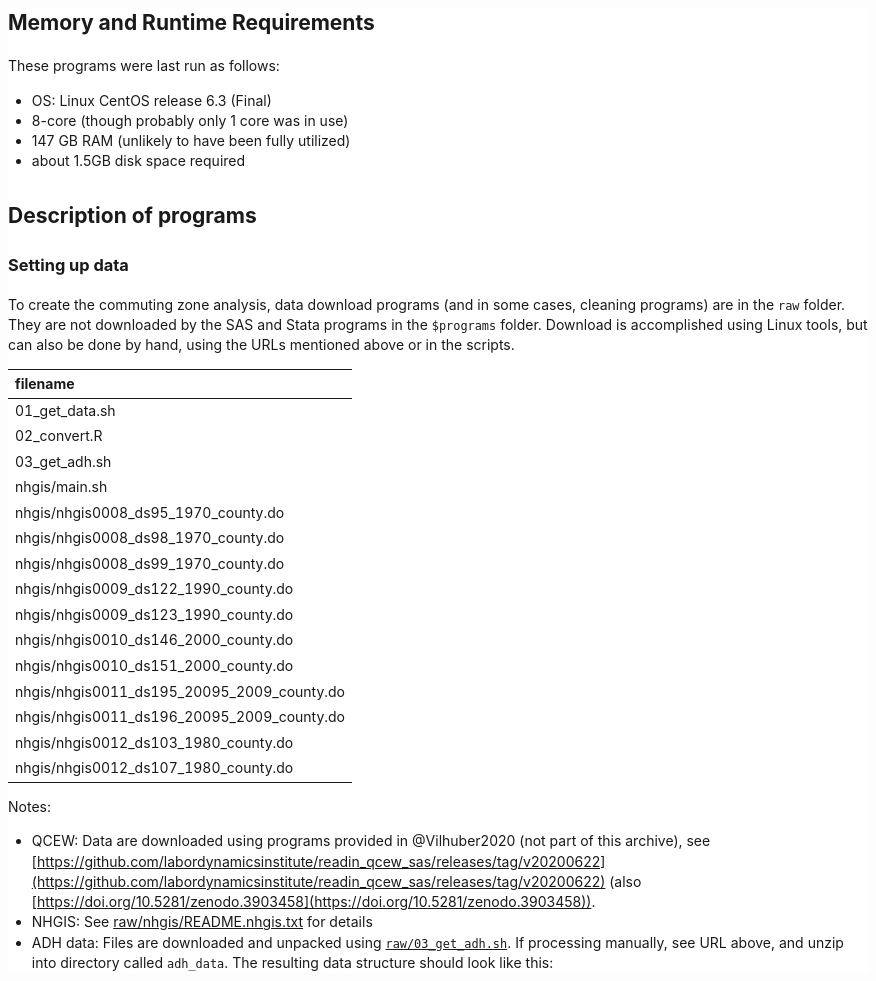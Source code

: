 
## Memory and Runtime Requirements

These programs were last run as follows:

- OS: Linux CentOS release 6.3 (Final)
- 8-core (though probably only 1 core was in use)
- 147 GB RAM (unlikely to have been fully utilized)
- about 1.5GB disk space required 

## Description of programs

### Setting up data

To create the commuting zone analysis, data download programs (and in some cases, cleaning programs) are in the `raw` folder. They are not downloaded by the SAS and Stata programs in the `$programs` folder. Download is accomplished using Linux tools, but can also be done by hand, using the URLs mentioned above or in the scripts. 


|filename                                   |
|:------------------------------------------|
|01_get_data.sh                             |
|02_convert.R                               |
|03_get_adh.sh                              |
|nhgis/main.sh                              |
|nhgis/nhgis0008_ds95_1970_county.do        |
|nhgis/nhgis0008_ds98_1970_county.do        |
|nhgis/nhgis0008_ds99_1970_county.do        |
|nhgis/nhgis0009_ds122_1990_county.do       |
|nhgis/nhgis0009_ds123_1990_county.do       |
|nhgis/nhgis0010_ds146_2000_county.do       |
|nhgis/nhgis0010_ds151_2000_county.do       |
|nhgis/nhgis0011_ds195_20095_2009_county.do |
|nhgis/nhgis0011_ds196_20095_2009_county.do |
|nhgis/nhgis0012_ds103_1980_county.do       |
|nhgis/nhgis0012_ds107_1980_county.do       |

Notes:

- QCEW: Data are downloaded using programs provided in @Vilhuber2020 (not part of this archive), see [https://github.com/labordynamicsinstitute/readin_qcew_sas/releases/tag/v20200622](https://github.com/labordynamicsinstitute/readin_qcew_sas/releases/tag/v20200622) (also [https://doi.org/10.5281/zenodo.3903458](https://doi.org/10.5281/zenodo.3903458)).
- NHGIS: See [raw/nhgis/README.nhgis.txt](raw/nhgis/README.nhgis.txt) for details
- ADH data: Files are downloaded and unpacked using [`raw/03_get_adh.sh`](raw/03_get_adh.sh). If processing manually, see URL above, and unzip into directory called `adh_data`. The resulting data structure should look like this:
